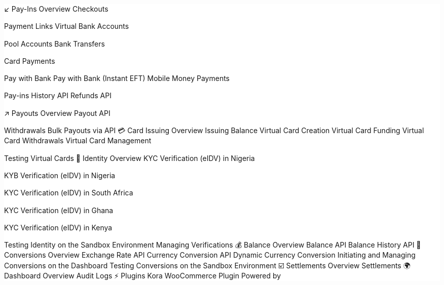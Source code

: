 ↙️ Pay-Ins
Overview
Checkouts

Payment Links
Virtual Bank Accounts

Pool Accounts
Bank Transfers

Card Payments

Pay with Bank
Pay with Bank (Instant EFT)
Mobile Money Payments

Pay-ins History API
Refunds API

↗️ Payouts
Overview
Payout API

Withdrawals
Bulk Payouts via API
💳 Card Issuing
Overview
Issuing Balance
Virtual Card Creation
Virtual Card Funding
Virtual Card Withdrawals
Virtual Card Management

Testing Virtual Cards
👤 Identity
Overview
KYC Verification (eIDV) in Nigeria

KYB Verification (eIDV) in Nigeria

KYC Verification (eIDV) in South Africa

KYC Verification (eIDV) in Ghana

KYC Verification (eIDV) in Kenya

Testing Identity on the Sandbox Environment
Managing Verifications
💰 Balance
Overview
Balance API
Balance History API
🔀 Conversions
Overview
Exchange Rate API
Currency Conversion API
Dynamic Currency Conversion
Initiating and Managing Conversions on the Dashboard
Testing Conversions on the Sandbox Environment
☑️ Settlements
Overview
Settlements
🌍 Dashboard
Overview
Audit Logs
⚡️ Plugins
Kora WooCommerce Plugin
Powered by 
